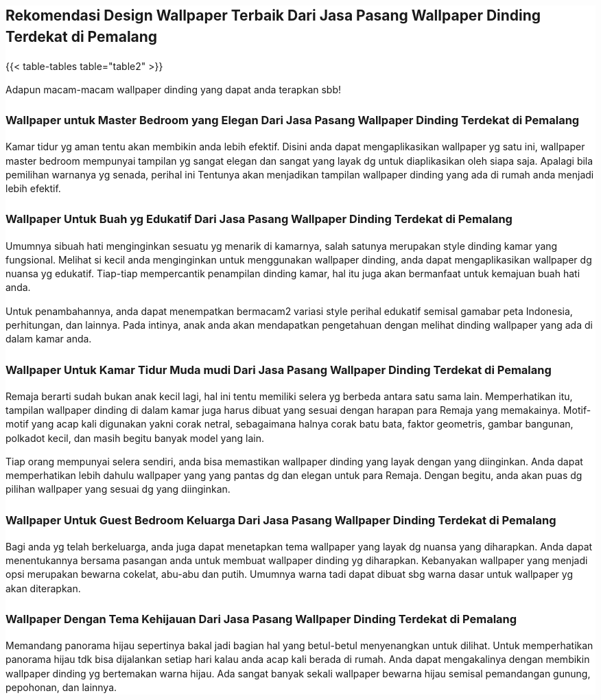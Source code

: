 ## Rekomendasi Design Wallpaper Terbaik Dari Jasa Pasang Wallpaper Dinding Terdekat di Pemalang

{{< table-tables table="table2" >}}

Adapun macam-macam wallpaper dinding yang dapat anda terapkan sbb!

### Wallpaper untuk Master Bedroom yang Elegan Dari Jasa Pasang Wallpaper Dinding Terdekat di Pemalang

Kamar tidur yg aman tentu akan membikin anda lebih efektif. Disini anda dapat mengaplikasikan wallpaper yg satu ini, wallpaper master bedroom mempunyai tampilan yg sangat elegan dan sangat yang layak dg untuk diaplikasikan oleh siapa saja. Apalagi bila pemilihan warnanya yg senada, perihal ini Tentunya akan menjadikan tampilan wallpaper dinding yang ada di rumah anda menjadi lebih efektif.

### Wallpaper Untuk Buah yg Edukatif Dari Jasa Pasang Wallpaper Dinding Terdekat di Pemalang

Umumnya sibuah hati menginginkan sesuatu yg menarik di kamarnya, salah satunya merupakan style dinding kamar yang fungsional. Melihat si kecil anda menginginkan untuk menggunakan wallpaper dinding, anda dapat mengaplikasikan wallpaper dg nuansa yg edukatif. Tiap-tiap mempercantik penampilan dinding kamar, hal itu juga akan bermanfaat untuk kemajuan buah hati anda.

Untuk penambahannya, anda dapat menempatkan bermacam2 variasi style perihal edukatif semisal gamabar peta Indonesia, perhitungan, dan lainnya. Pada intinya, anak anda akan mendapatkan pengetahuan dengan melihat dinding wallpaper yang ada di dalam kamar anda.

### Wallpaper Untuk Kamar Tidur Muda mudi Dari Jasa Pasang Wallpaper Dinding Terdekat di Pemalang

Remaja berarti sudah bukan anak kecil lagi, hal ini tentu memiliki selera yg berbeda antara satu sama lain. Memperhatikan itu, tampilan wallpaper dinding di dalam kamar juga harus dibuat yang sesuai dengan harapan para Remaja yang memakainya. Motif-motif yang acap kali digunakan yakni corak netral, sebagaimana halnya corak batu bata, faktor geometris, gambar bangunan, polkadot kecil, dan masih begitu banyak model yang lain.

Tiap orang mempunyai selera sendiri, anda bisa memastikan wallpaper dinding yang layak dengan yang diinginkan. Anda dapat memperhatikan lebih dahulu wallpaper yang yang pantas dg dan elegan untuk para Remaja. Dengan begitu, anda akan puas dg pilihan wallpaper yang sesuai dg yang diinginkan.

### Wallpaper Untuk Guest Bedroom Keluarga Dari Jasa Pasang Wallpaper Dinding Terdekat di Pemalang

Bagi anda yg telah berkeluarga, anda juga dapat menetapkan tema wallpaper yang layak dg nuansa yang diharapkan. Anda dapat menentukannya bersama pasangan anda untuk membuat wallpaper dinding yg diharapkan. Kebanyakan wallpaper yang menjadi opsi merupakan bewarna cokelat, abu-abu dan putih. Umumnya warna tadi dapat dibuat sbg warna dasar untuk wallpaper yg akan diterapkan.

### Wallpaper Dengan Tema Kehijauan Dari Jasa Pasang Wallpaper Dinding Terdekat di Pemalang

Memandang panorama hijau sepertinya bakal jadi bagian hal yang betul-betul menyenangkan untuk dilihat. Untuk memperhatikan panorama hijau tdk bisa dijalankan setiap hari kalau anda acap kali berada di rumah. Anda dapat mengakalinya dengan membikin wallpaper dinding yg bertemakan warna hijau. Ada sangat banyak sekali wallpaper bewarna hijau semisal pemandangan gunung, pepohonan, dan lainnya.

